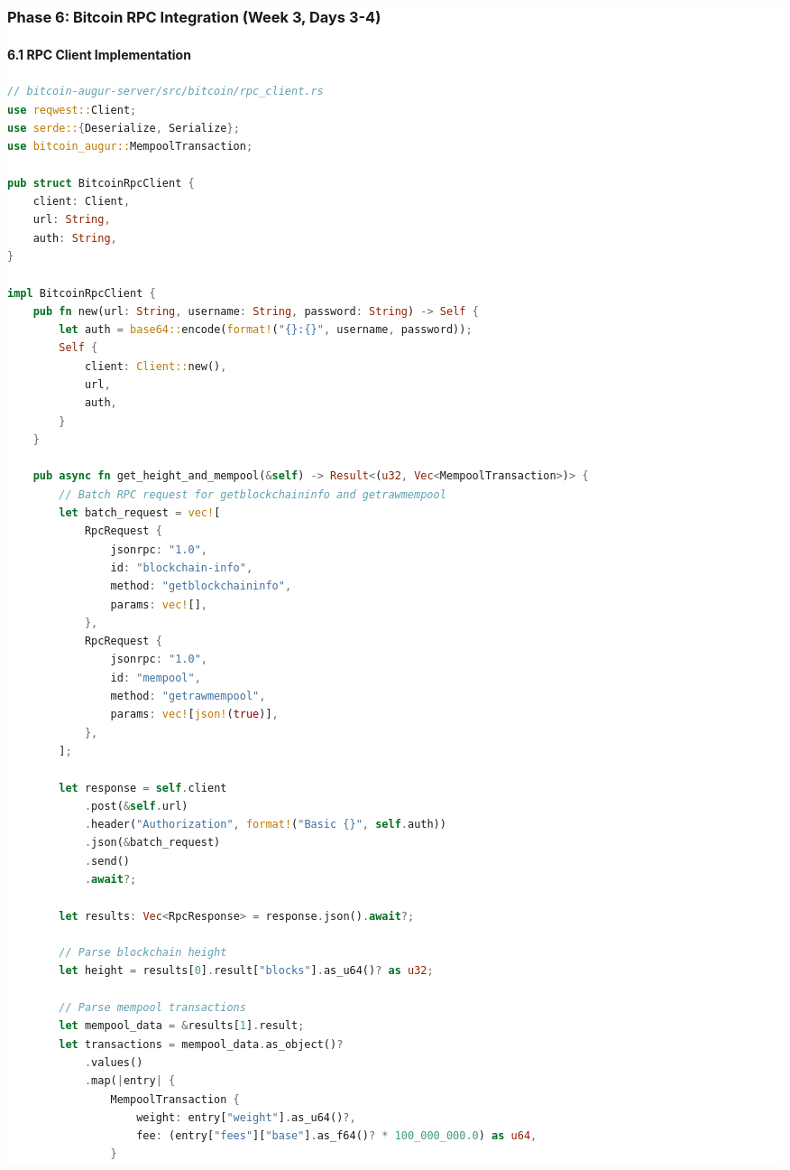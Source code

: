 ### Phase 6: Bitcoin RPC Integration (Week 3, Days 3-4)

#### 6.1 RPC Client Implementation
```rust
// bitcoin-augur-server/src/bitcoin/rpc_client.rs
use reqwest::Client;
use serde::{Deserialize, Serialize};
use bitcoin_augur::MempoolTransaction;

pub struct BitcoinRpcClient {
    client: Client,
    url: String,
    auth: String,
}

impl BitcoinRpcClient {
    pub fn new(url: String, username: String, password: String) -> Self {
        let auth = base64::encode(format!("{}:{}", username, password));
        Self {
            client: Client::new(),
            url,
            auth,
        }
    }
    
    pub async fn get_height_and_mempool(&self) -> Result<(u32, Vec<MempoolTransaction>)> {
        // Batch RPC request for getblockchaininfo and getrawmempool
        let batch_request = vec![
            RpcRequest {
                jsonrpc: "1.0",
                id: "blockchain-info",
                method: "getblockchaininfo",
                params: vec![],
            },
            RpcRequest {
                jsonrpc: "1.0",
                id: "mempool",
                method: "getrawmempool",
                params: vec![json!(true)],
            },
        ];
        
        let response = self.client
            .post(&self.url)
            .header("Authorization", format!("Basic {}", self.auth))
            .json(&batch_request)
            .send()
            .await?;
        
        let results: Vec<RpcResponse> = response.json().await?;
        
        // Parse blockchain height
        let height = results[0].result["blocks"].as_u64()? as u32;
        
        // Parse mempool transactions
        let mempool_data = &results[1].result;
        let transactions = mempool_data.as_object()?
            .values()
            .map(|entry| {
                MempoolTransaction {
                    weight: entry["weight"].as_u64()?,
                    fee: (entry["fees"]["base"].as_f64()? * 100_000_000.0) as u64,
                }
```